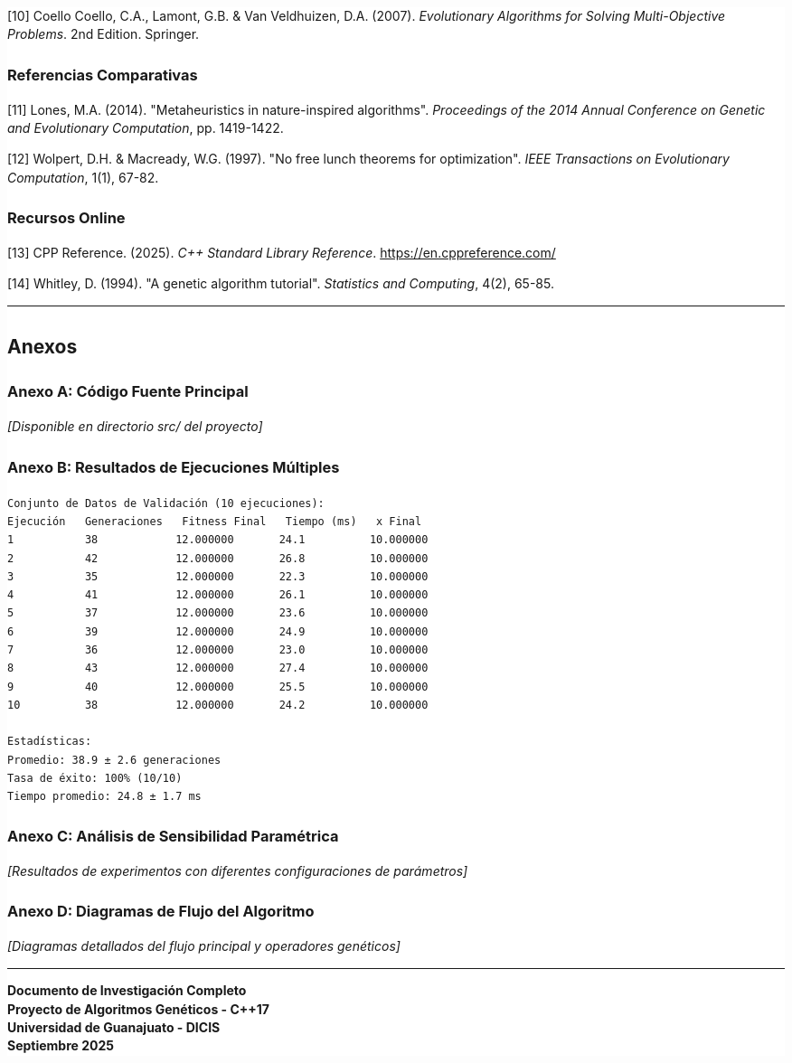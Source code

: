 [10] Coello Coello, C.A., Lamont, G.B. & Van Veldhuizen, D.A. (2007). *Evolutionary Algorithms for Solving Multi-Objective Problems*. 2nd Edition. Springer.

### Referencias Comparativas

[11] Lones, M.A. (2014). "Metaheuristics in nature-inspired algorithms". *Proceedings of the 2014 Annual Conference on Genetic and Evolutionary Computation*, pp. 1419-1422.

[12] Wolpert, D.H. & Macready, W.G. (1997). "No free lunch theorems for optimization". *IEEE Transactions on Evolutionary Computation*, 1(1), 67-82.

### Recursos Online

[13] CPP Reference. (2025). *C++ Standard Library Reference*. https://en.cppreference.com/

[14] Whitley, D. (1994). "A genetic algorithm tutorial". *Statistics and Computing*, 4(2), 65-85.

---

## Anexos

### Anexo A: Código Fuente Principal

*[Disponible en directorio src/ del proyecto]*

### Anexo B: Resultados de Ejecuciones Múltiples

```
Conjunto de Datos de Validación (10 ejecuciones):
Ejecución   Generaciones   Fitness Final   Tiempo (ms)   x Final
1           38            12.000000       24.1          10.000000
2           42            12.000000       26.8          10.000000
3           35            12.000000       22.3          10.000000
4           41            12.000000       26.1          10.000000
5           37            12.000000       23.6          10.000000
6           39            12.000000       24.9          10.000000
7           36            12.000000       23.0          10.000000
8           43            12.000000       27.4          10.000000
9           40            12.000000       25.5          10.000000
10          38            12.000000       24.2          10.000000

Estadísticas:
Promedio: 38.9 ± 2.6 generaciones
Tasa de éxito: 100% (10/10)
Tiempo promedio: 24.8 ± 1.7 ms
```

### Anexo C: Análisis de Sensibilidad Paramétrica

*[Resultados de experimentos con diferentes configuraciones de parámetros]*

### Anexo D: Diagramas de Flujo del Algoritmo

*[Diagramas detallados del flujo principal y operadores genéticos]*

---

**Documento de Investigación Completo**  
**Proyecto de Algoritmos Genéticos - C++17**  
**Universidad de Guanajuato - DICIS**  
**Septiembre 2025**